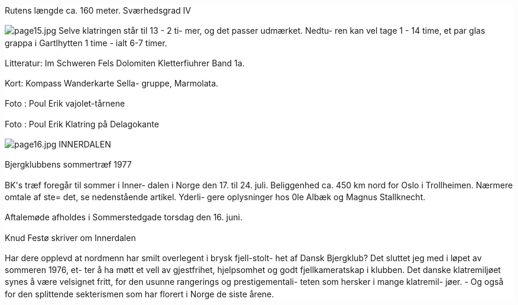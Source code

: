 Rutens længde ca. 160 meter.
Sværhedsgrad IV




![page15.jpg](/1977/DB-1977-3/page15.jpg)
Selve klatringen står til 13 - 2 ti-
mer, og det passer udmærket. Nedtu-
ren kan vel tage 1 - 14 time, et par
glas grappa i Gartlhytten 1 time -
ialt 6-7 timer.

Litteratur: Im Schweren Fels
Dolomiten Kletterfiuhrer
Band 1a.

Kort: Kompass Wanderkarte Sella-
gruppe, Marmolata.

Foto : Poul Erik
vajolet-tårnene

Foto : Poul Erik
Klatring på Delagokante





![page16.jpg](/1977/DB-1977-3/page16.jpg)
INNERDALEN

Bjergklubbens sommertræf 1977

BK's træf foregår til sommer i Inner-
dalen i Norge den 17. til 24. juli.
Beliggenhed ca. 450 km nord for Oslo
i Trollheimen. Nærmere omtale af ste=
det, se nedenstående artikel. Yderli-
gere oplysninger hos 0le Albæk og
Magnus Stallknecht.

Aftalemøde afholdes i Sommerstedgade
torsdag den 16. juni.

Knud Festø skriver om Innerdalen

Har dere opplevd at nordmenn har
smilt overlegent i brysk fjell-stolt-
het af Dansk Bjergklub? Det sluttet
jeg med i løpet av sommeren 1976, et-
ter å ha møtt et vell av gjestfrihet,
hjelpsomhet og godt fjellkameratskap
i klubben. Det danske klatremiljøet
synes å være velsignet fritt, for den
usunne rangerings og prestigementali-
teten som hersker i mange klatremil-
jøer. - Og også for den splittende
sekterismen som har florert i Norge
de siste årene.
